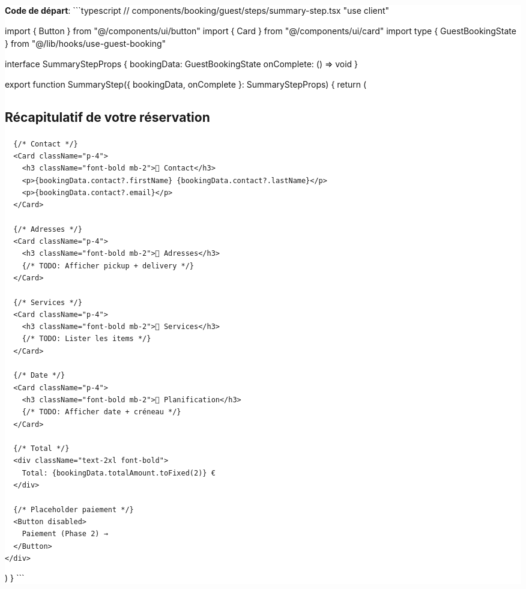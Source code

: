 **Code de départ**:
\`\`\`typescript
// components/booking/guest/steps/summary-step.tsx
"use client"

import { Button } from "@/components/ui/button"
import { Card } from "@/components/ui/card"
import type { GuestBookingState } from "@/lib/hooks/use-guest-booking"

interface SummaryStepProps {
  bookingData: GuestBookingState
  onComplete: () => void
}

export function SummaryStep({ bookingData, onComplete }: SummaryStepProps) {
  return (
    <div className="space-y-6">
      <h2>Récapitulatif de votre réservation</h2>

      {/* Contact */}
      <Card className="p-4">
        <h3 className="font-bold mb-2">👤 Contact</h3>
        <p>{bookingData.contact?.firstName} {bookingData.contact?.lastName}</p>
        <p>{bookingData.contact?.email}</p>
      </Card>

      {/* Adresses */}
      <Card className="p-4">
        <h3 className="font-bold mb-2">📍 Adresses</h3>
        {/* TODO: Afficher pickup + delivery */}
      </Card>

      {/* Services */}
      <Card className="p-4">
        <h3 className="font-bold mb-2">🧺 Services</h3>
        {/* TODO: Lister les items */}
      </Card>

      {/* Date */}
      <Card className="p-4">
        <h3 className="font-bold mb-2">📅 Planification</h3>
        {/* TODO: Afficher date + créneau */}
      </Card>

      {/* Total */}
      <div className="text-2xl font-bold">
        Total: {bookingData.totalAmount.toFixed(2)} €
      </div>

      {/* Placeholder paiement */}
      <Button disabled>
        Paiement (Phase 2) →
      </Button>
    </div>
  )
}
\`\`\`
